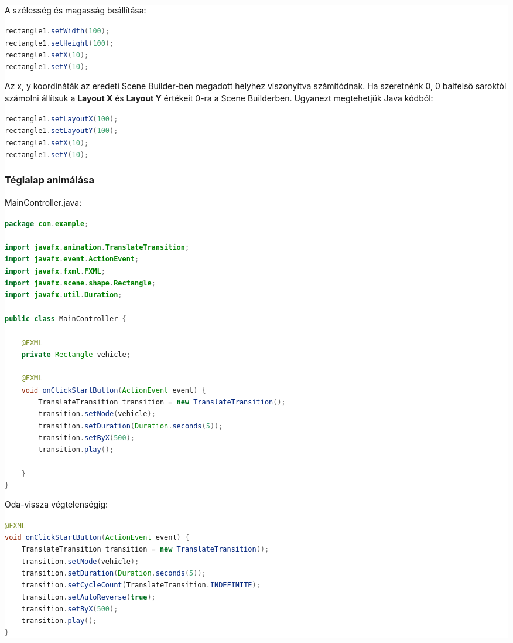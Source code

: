 A szélesség és magasság beállítása:

```java
rectangle1.setWidth(100);
rectangle1.setHeight(100);
rectangle1.setX(10);
rectangle1.setY(10);
```

Az x, y koordináták az eredeti Scene Builder-ben megadott helyhez viszonyítva számítódnak. Ha szeretnénk 0, 0 balfelső saroktól számolni állítsuk a **Layout X** és **Layout Y** értékeit 0-ra a Scene Builderben. Ugyanezt megtehetjük Java kódból:

```java
rectangle1.setLayoutX(100);
rectangle1.setLayoutY(100);
rectangle1.setX(10);
rectangle1.setY(10);
```

### Téglalap animálása

MainController.java:

```java
package com.example;

import javafx.animation.TranslateTransition;
import javafx.event.ActionEvent;
import javafx.fxml.FXML;
import javafx.scene.shape.Rectangle;
import javafx.util.Duration;

public class MainController {

    @FXML
    private Rectangle vehicle;

    @FXML
    void onClickStartButton(ActionEvent event) {
        TranslateTransition transition = new TranslateTransition();
        transition.setNode(vehicle);
        transition.setDuration(Duration.seconds(5));
        transition.setByX(500);        
        transition.play();

    }
}
```

Oda-vissza végtelenségig:

```java
@FXML
void onClickStartButton(ActionEvent event) {
    TranslateTransition transition = new TranslateTransition();
    transition.setNode(vehicle);
    transition.setDuration(Duration.seconds(5));
    transition.setCycleCount(TranslateTransition.INDEFINITE);
    transition.setAutoReverse(true);
    transition.setByX(500);
    transition.play();
}
```
